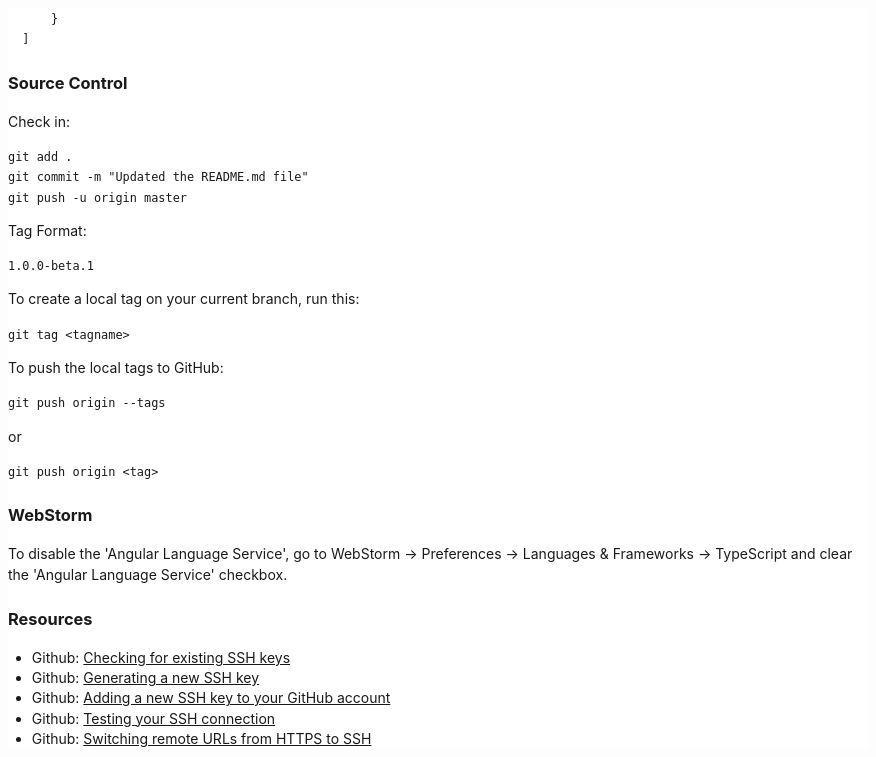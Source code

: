 ```
      }
  ]
```

### Source Control

Check in:

```
git add .
git commit -m "Updated the README.md file"
git push -u origin master
```

Tag Format:

```
1.0.0-beta.1
```

To create a local tag on your current branch, run this:

```
git tag <tagname>
```

To push the local tags to GitHub:

```
git push origin --tags
```

or

```
git push origin <tag>
```

### WebStorm

To disable the 'Angular Language Service', go to WebStorm -> Preferences -> Languages & Frameworks -> TypeScript and clear the 'Angular Language Service' checkbox.

### Resources

* Github: [Checking for existing SSH keys](https://docs.github.com/en/github/authenticating-to-github/checking-for-existing-ssh-keys)
* Github: [Generating a new SSH key](https://docs.github.com/en/github/authenticating-to-github/generating-a-new-ssh-key-and-adding-it-to-the-ssh-agent#generating-a-new-ssh-key)
* Github: [Adding a new SSH key to your GitHub account](https://docs.github.com/en/github/authenticating-to-github/adding-a-new-ssh-key-to-your-github-account)
* Github: [Testing your SSH connection](https://docs.github.com/en/github/authenticating-to-github/testing-your-ssh-connection)
* Github: [Switching remote URLs from HTTPS to SSH](https://docs.github.com/en/github/using-git/changing-a-remotes-url#switching-remote-urls-from-https-to-ssh)


